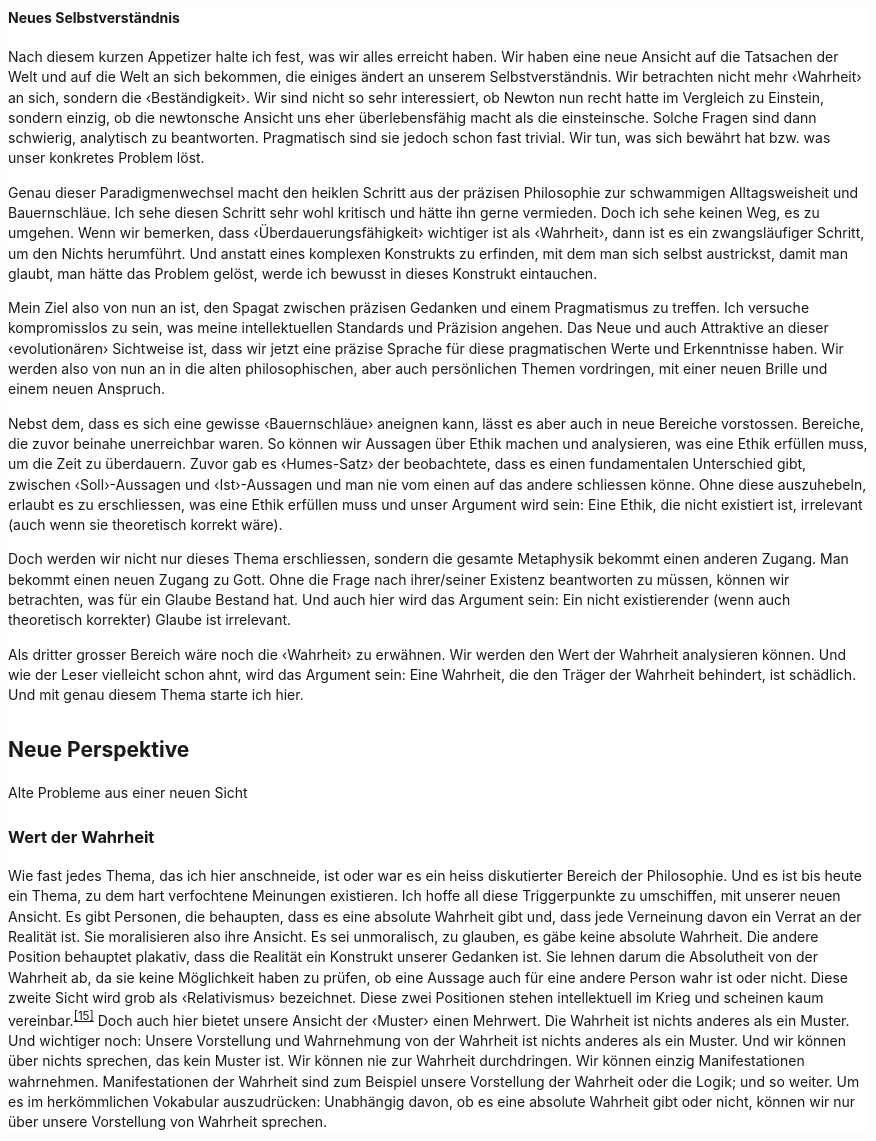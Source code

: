 #### Neues Selbstverständnis

Nach diesem kurzen Appetizer halte ich fest, was wir alles erreicht haben. Wir haben eine neue Ansicht auf die Tatsachen der Welt und auf die Welt an sich bekommen, die einiges ändert an unserem Selbstverständnis. Wir betrachten nicht mehr ‹Wahrheit› an sich, sondern die ‹Beständigkeit›. Wir sind nicht so sehr interessiert, ob Newton nun recht hatte im Vergleich zu Einstein, sondern einzig, ob die newtonsche Ansicht uns eher überlebensfähig macht als die einsteinsche. Solche Fragen sind dann schwierig, analytisch zu beantworten. Pragmatisch sind sie jedoch schon fast trivial. Wir tun, was sich bewährt hat bzw. was unser konkretes Problem löst.

Genau dieser Paradigmenwechsel macht den heiklen Schritt aus der präzisen Philosophie zur schwammigen Alltagsweisheit und Bauernschläue. Ich sehe diesen Schritt sehr wohl kritisch und hätte ihn gerne vermieden. Doch ich sehe keinen Weg, es zu umgehen. Wenn wir bemerken, dass ‹Überdauerungsfähigkeit› wichtiger ist als ‹Wahrheit›, dann ist es ein zwangsläufiger Schritt, um den Nichts herumführt. Und anstatt eines komplexen Konstrukts zu erfinden, mit dem man sich selbst austrickst, damit man glaubt, man hätte das Problem gelöst, werde ich bewusst in dieses Konstrukt eintauchen.

Mein Ziel also von nun an ist, den Spagat zwischen präzisen Gedanken und einem Pragmatismus zu treffen. Ich versuche kompromisslos zu sein, was meine intellektuellen Standards und Präzision angehen. Das Neue und auch Attraktive an dieser ‹evolutionären› Sichtweise ist, dass wir jetzt eine präzise Sprache für diese pragmatischen Werte und Erkenntnisse haben. Wir werden also von nun an in die alten philosophischen, aber auch persönlichen Themen vordringen, mit einer neuen Brille und einem neuen Anspruch.

Nebst dem, dass es sich eine gewisse ‹Bauernschläue› aneignen kann, lässt es aber auch in neue Bereiche vorstossen. Bereiche, die zuvor beinahe unerreichbar waren. So können wir Aussagen über Ethik machen und analysieren, was eine Ethik erfüllen muss, um die Zeit zu überdauern. Zuvor gab es ‹Humes-Satz› der beobachtete, dass es einen fundamentalen Unterschied gibt, zwischen ‹Soll›-Aussagen und ‹Ist›-Aussagen und man nie vom einen auf das andere schliessen könne. Ohne diese auszuhebeln, erlaubt es zu erschliessen, was eine Ethik erfüllen muss und unser Argument wird sein: Eine Ethik, die nicht existiert ist, irrelevant (auch wenn sie theoretisch korrekt wäre).

Doch werden wir nicht nur dieses Thema erschliessen, sondern die gesamte Metaphysik bekommt einen anderen Zugang. Man bekommt einen neuen Zugang zu Gott. Ohne die Frage nach ihrer/seiner Existenz beantworten zu müssen, können wir betrachten, was für ein Glaube Bestand hat. Und auch hier wird das Argument sein: Ein nicht existierender (wenn auch theoretisch korrekter) Glaube ist irrelevant.

Als dritter grosser Bereich wäre noch die ‹Wahrheit› zu erwähnen. Wir werden den Wert der Wahrheit analysieren können. Und wie der Leser vielleicht schon ahnt, wird das Argument sein: Eine Wahrheit, die den Träger der Wahrheit behindert, ist schädlich. Und mit genau diesem Thema starte ich hier.

## Neue Perspektive

Alte Probleme aus einer neuen Sicht

### Wert der Wahrheit

Wie fast jedes Thema, das ich hier anschneide, ist oder war es ein heiss diskutierter Bereich der Philosophie. Und es ist bis heute ein Thema, zu dem hart verfochtene Meinungen existieren. Ich hoffe all diese Triggerpunkte zu umschiffen, mit unserer neuen Ansicht. Es gibt Personen, die behaupten, dass es eine absolute Wahrheit gibt und, dass jede Verneinung davon ein Verrat an der Realität ist. Sie moralisieren also ihre Ansicht. Es sei unmoralisch, zu glauben, es gäbe keine absolute Wahrheit. Die andere Position behauptet plakativ, dass die Realität ein Konstrukt unserer Gedanken ist. Sie lehnen darum die Absolutheit von der Wahrheit ab, da sie keine Möglichkeit haben zu prüfen, ob eine Aussage auch für eine andere Person wahr ist oder nicht. Diese zweite Sicht wird grob als ‹Relativismus› bezeichnet. Diese zwei Positionen stehen intellektuell im Krieg und scheinen kaum vereinbar.<sup id="footnote-ref-15">[\[15\]](#footnote-15)</sup> Doch auch hier bietet unsere Ansicht der ‹Muster› einen Mehrwert. Die Wahrheit ist nichts anderes als ein Muster. Und wichtiger noch: Unsere Vorstellung und Wahrnehmung von der Wahrheit ist nichts anderes als ein Muster. Und wir können über nichts sprechen, das kein Muster ist. Wir können nie zur Wahrheit durchdringen. Wir können einzig Manifestationen wahrnehmen. Manifestationen der Wahrheit sind zum Beispiel unsere Vorstellung der Wahrheit oder die Logik; und so weiter. Um es im herkömmlichen Vokabular auszudrücken: Unabhängig davon, ob es eine absolute Wahrheit gibt oder nicht, können wir nur über unsere Vorstellung von Wahrheit sprechen.
